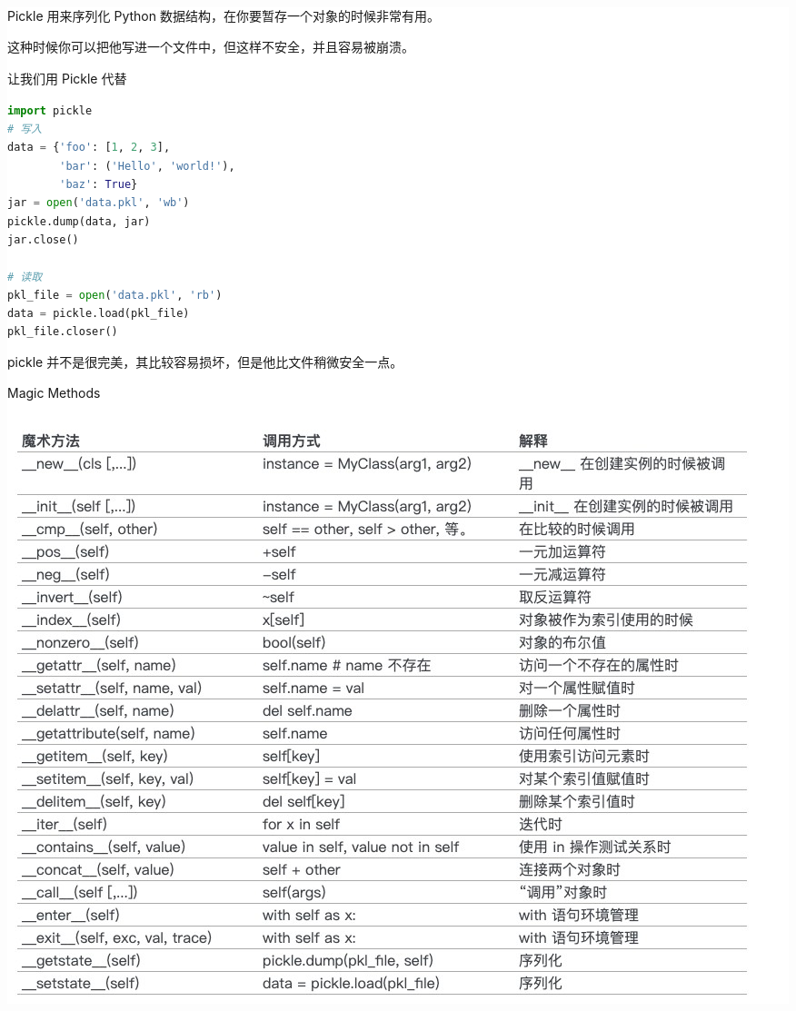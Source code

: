 Pickle 用来序列化 Python 数据结构，在你要暂存一个对象的时候非常有用。

这种时候你可以把他写进一个文件中，但这样不安全，并且容易被崩溃。

让我们用 Pickle 代替

```python
import pickle
# 写入
data = {'foo': [1, 2, 3],
        'bar': ('Hello', 'world!'),
        'baz': True}
jar = open('data.pkl', 'wb')
pickle.dump(data, jar)
jar.close()

# 读取
pkl_file = open('data.pkl', 'rb')
data = pickle.load(pkl_file)
pkl_file.closer()
```

pickle 并不是很完美，其比较容易损坏，但是他比文件稍微安全一点。

Magic Methods

![avator](https://raw.githubusercontent.com/1oser5/CS-Notes/master/pic/python-magic-method.jpg)